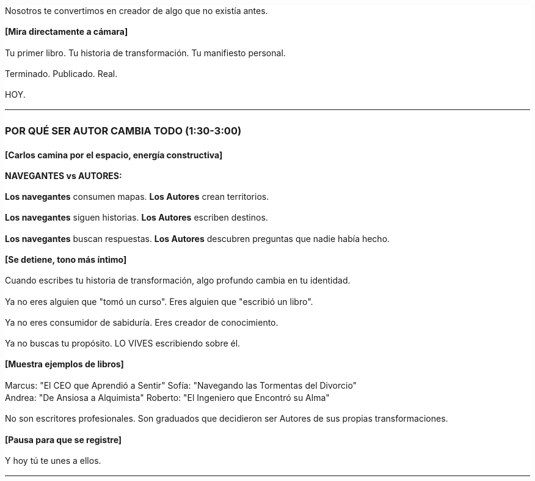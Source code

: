 Nosotros te convertimos en creador
de algo que no existía antes.

**[Mira directamente a cámara]**

Tu primer libro.
Tu historia de transformación.
Tu manifiesto personal.

Terminado. Publicado. Real.

HOY.

---

### POR QUÉ SER AUTOR CAMBIA TODO (1:30-3:00)

**[Carlos camina por el espacio, energía constructiva]**

**NAVEGANTES vs AUTORES:**

**Los navegantes** consumen mapas.
**Los Autores** crean territorios.

**Los navegantes** siguen historias.
**Los Autores** escriben destinos.

**Los navegantes** buscan respuestas.
**Los Autores** descubren preguntas que nadie había hecho.

**[Se detiene, tono más íntimo]**

Cuando escribes tu historia de transformación,
algo profundo cambia en tu identidad.

Ya no eres alguien que "tomó un curso".
Eres alguien que "escribió un libro".

Ya no eres consumidor de sabiduría.
Eres creador de conocimiento.

Ya no buscas tu propósito.
LO VIVES escribiendo sobre él.

**[Muestra ejemplos de libros]**

Marcus: "El CEO que Aprendió a Sentir"
Sofía: "Navegando las Tormentas del Divorcio"  
Andrea: "De Ansiosa a Alquimista"
Roberto: "El Ingeniero que Encontró su Alma"

No son escritores profesionales.
Son graduados que decidieron ser Autores
de sus propias transformaciones.

**[Pausa para que se registre]**

Y hoy tú te unes a ellos.

---

